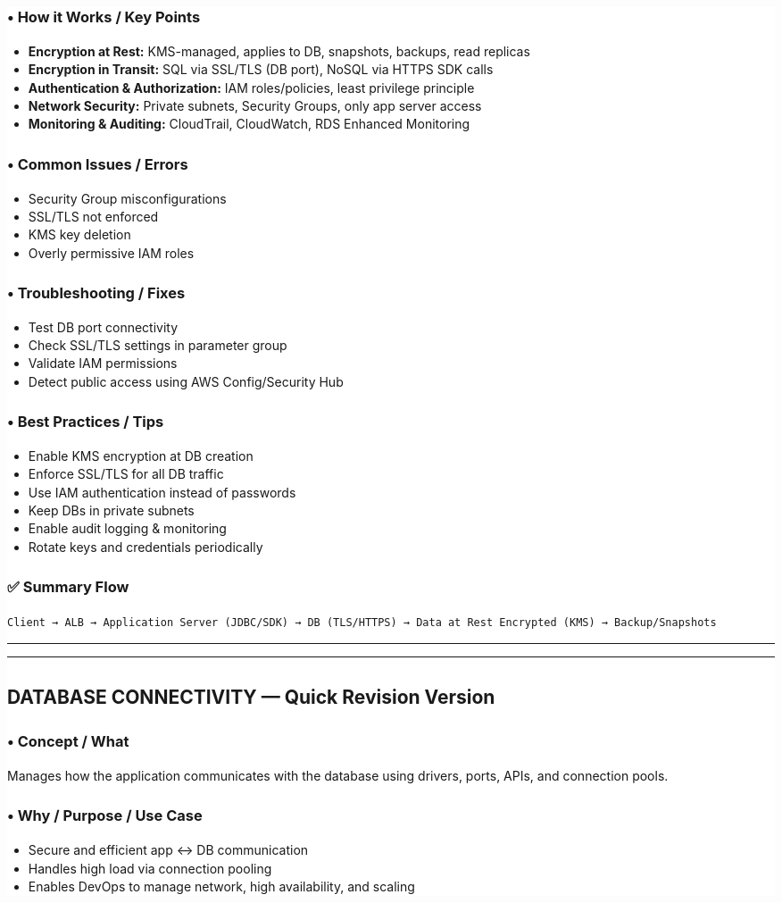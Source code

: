 ### • How it Works / Key Points

* **Encryption at Rest:** KMS-managed, applies to DB, snapshots, backups, read replicas
* **Encryption in Transit:** SQL via SSL/TLS (DB port), NoSQL via HTTPS SDK calls
* **Authentication & Authorization:** IAM roles/policies, least privilege principle
* **Network Security:** Private subnets, Security Groups, only app server access
* **Monitoring & Auditing:** CloudTrail, CloudWatch, RDS Enhanced Monitoring

### • Common Issues / Errors

* Security Group misconfigurations
* SSL/TLS not enforced
* KMS key deletion
* Overly permissive IAM roles

### • Troubleshooting / Fixes

* Test DB port connectivity
* Check SSL/TLS settings in parameter group
* Validate IAM permissions
* Detect public access using AWS Config/Security Hub

### • Best Practices / Tips

* Enable KMS encryption at DB creation
* Enforce SSL/TLS for all DB traffic
* Use IAM authentication instead of passwords
* Keep DBs in private subnets
* Enable audit logging & monitoring
* Rotate keys and credentials periodically

### ✅ Summary Flow

```
Client → ALB → Application Server (JDBC/SDK) → DB (TLS/HTTPS) → Data at Rest Encrypted (KMS) → Backup/Snapshots
```

---
---

## DATABASE CONNECTIVITY — Quick Revision Version

### • Concept / What

Manages how the application communicates with the database using drivers, ports, APIs, and connection pools.

### • Why / Purpose / Use Case

* Secure and efficient app ↔ DB communication
* Handles high load via connection pooling
* Enables DevOps to manage network, high availability, and scaling
